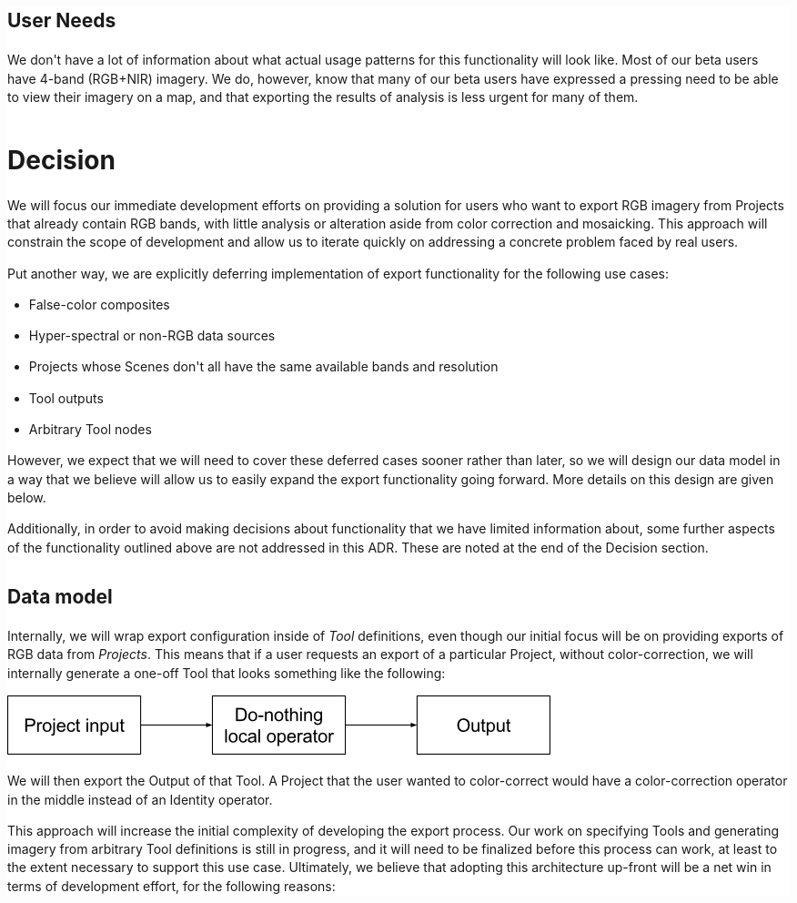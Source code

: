 ## User Needs

We don't have a lot of information about what actual usage patterns for this functionality will look like. Most of our beta users have 4-band (RGB+NIR) imagery. We do, however, know that many of our beta users have expressed a pressing need to be able to view their imagery on a map, and that exporting the results of analysis is less urgent for many of them.

# Decision

We will focus our immediate development efforts on providing a solution for users who want to export RGB imagery from Projects that already contain RGB bands, with little analysis or alteration aside from color correction and mosaicking. This approach will constrain the scope of development and allow us to iterate quickly on addressing a concrete problem faced by real users. 

Put another way, we are explicitly deferring implementation of export functionality for the following use cases:

* False-color composites

* Hyper-spectral or non-RGB data sources

* Projects whose Scenes don't all have the same available bands and resolution

* Tool outputs

* Arbitrary Tool nodes

However, we expect that we will need to cover these deferred cases sooner rather than later, so we will design our data model in a way that we believe will allow us to easily expand the export functionality going forward. More details on this design are given below.

Additionally, in order to avoid making decisions about functionality that we have limited information about, some further aspects of the functionality outlined above are not addressed in this ADR. These are noted at the end of the Decision section.

## Data model

Internally, we will wrap export configuration inside of *Tool* definitions, even though our initial focus will be on providing exports of RGB data from *Projects*. This means that if a user requests an export of a particular Project, without color-correction, we will internally generate a one-off Tool that looks something like the following:

![example tool diagram](diagrams/0017-figure-01.png)

We will then export the Output of that Tool. A Project that the user wanted to color-correct would have a color-correction operator in the middle instead of an Identity operator.

This approach will increase the initial complexity of developing the export process. Our work on specifying Tools and generating imagery from arbitrary Tool definitions is still in progress, and it will need to be finalized before this process can work, at least to the extent necessary to support this use case. Ultimately, we believe that adopting this architecture up-front will be a net win in terms of development effort, for the following reasons:
